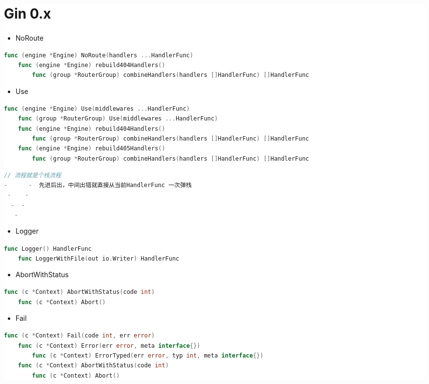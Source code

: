# Gin 0.x

- NoRoute

```go
func (engine *Engine) NoRoute(handlers ...HandlerFunc)
	func (engine *Engine) rebuild404Handlers() 
		func (group *RouterGroup) combineHandlers(handlers []HandlerFunc) []HandlerFunc
```



- Use

```go
func (engine *Engine) Use(middlewares ...HandlerFunc)
	func (group *RouterGroup) Use(middlewares ...HandlerFunc) 
	func (engine *Engine) rebuild404Handlers()
		func (group *RouterGroup) combineHandlers(handlers []HandlerFunc) []HandlerFunc
	func (engine *Engine) rebuild405Handlers()
		func (group *RouterGroup) combineHandlers(handlers []HandlerFunc) []HandlerFunc
```

```go
// 流程就是个栈流程
-      -  先进后出，中间出错就直接从当前HandlerFunc 一次弹栈
 -    -
  -  -
   -
```



- Logger

```go
func Logger() HandlerFunc
	func LoggerWithFile(out io.Writer) HandlerFunc
```



- AbortWithStatus

```go
func (c *Context) AbortWithStatus(code int)
	func (c *Context) Abort()
```



- Fail

```go
func (c *Context) Fail(code int, err error)
	func (c *Context) Error(err error, meta interface{})
		func (c *Context) ErrorTyped(err error, typ int, meta interface{})
	func (c *Context) AbortWithStatus(code int)
		func (c *Context) Abort()
```
